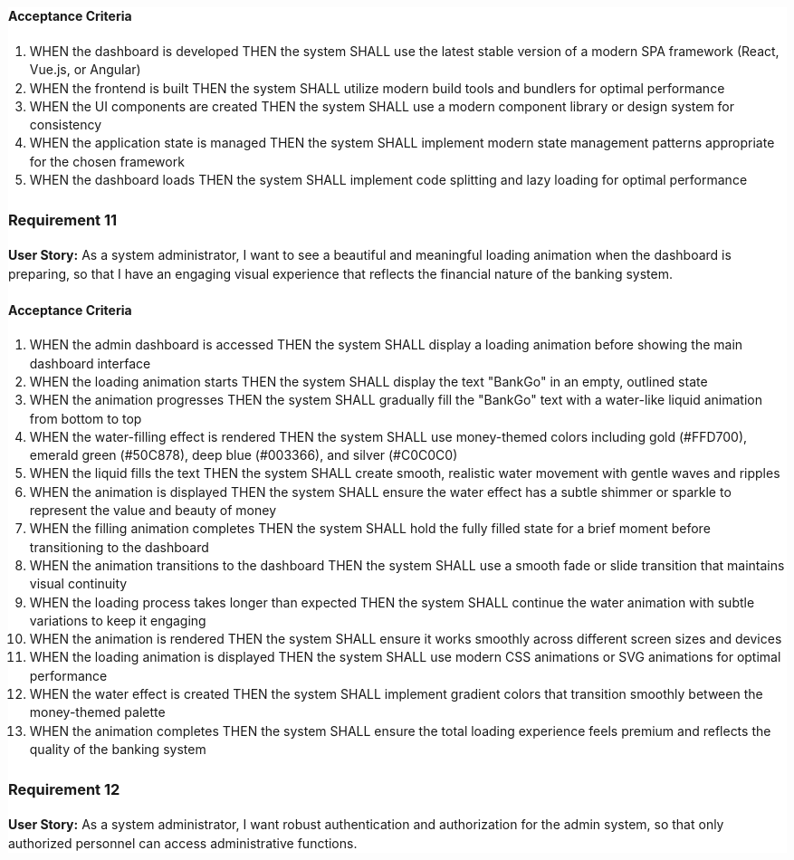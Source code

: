 #### Acceptance Criteria

1. WHEN the dashboard is developed THEN the system SHALL use the latest stable version of a modern SPA framework (React, Vue.js, or Angular)
2. WHEN the frontend is built THEN the system SHALL utilize modern build tools and bundlers for optimal performance
3. WHEN the UI components are created THEN the system SHALL use a modern component library or design system for consistency
4. WHEN the application state is managed THEN the system SHALL implement modern state management patterns appropriate for the chosen framework
5. WHEN the dashboard loads THEN the system SHALL implement code splitting and lazy loading for optimal performance

### Requirement 11

**User Story:** As a system administrator, I want to see a beautiful and meaningful loading animation when the dashboard is preparing, so that I have an engaging visual experience that reflects the financial nature of the banking system.

#### Acceptance Criteria

1. WHEN the admin dashboard is accessed THEN the system SHALL display a loading animation before showing the main dashboard interface
2. WHEN the loading animation starts THEN the system SHALL display the text "BankGo" in an empty, outlined state
3. WHEN the animation progresses THEN the system SHALL gradually fill the "BankGo" text with a water-like liquid animation from bottom to top
4. WHEN the water-filling effect is rendered THEN the system SHALL use money-themed colors including gold (#FFD700), emerald green (#50C878), deep blue (#003366), and silver (#C0C0C0)
5. WHEN the liquid fills the text THEN the system SHALL create smooth, realistic water movement with gentle waves and ripples
6. WHEN the animation is displayed THEN the system SHALL ensure the water effect has a subtle shimmer or sparkle to represent the value and beauty of money
7. WHEN the filling animation completes THEN the system SHALL hold the fully filled state for a brief moment before transitioning to the dashboard
8. WHEN the animation transitions to the dashboard THEN the system SHALL use a smooth fade or slide transition that maintains visual continuity
9. WHEN the loading process takes longer than expected THEN the system SHALL continue the water animation with subtle variations to keep it engaging
10. WHEN the animation is rendered THEN the system SHALL ensure it works smoothly across different screen sizes and devices
11. WHEN the loading animation is displayed THEN the system SHALL use modern CSS animations or SVG animations for optimal performance
12. WHEN the water effect is created THEN the system SHALL implement gradient colors that transition smoothly between the money-themed palette
13. WHEN the animation completes THEN the system SHALL ensure the total loading experience feels premium and reflects the quality of the banking system

### Requirement 12

**User Story:** As a system administrator, I want robust authentication and authorization for the admin system, so that only authorized personnel can access administrative functions.
